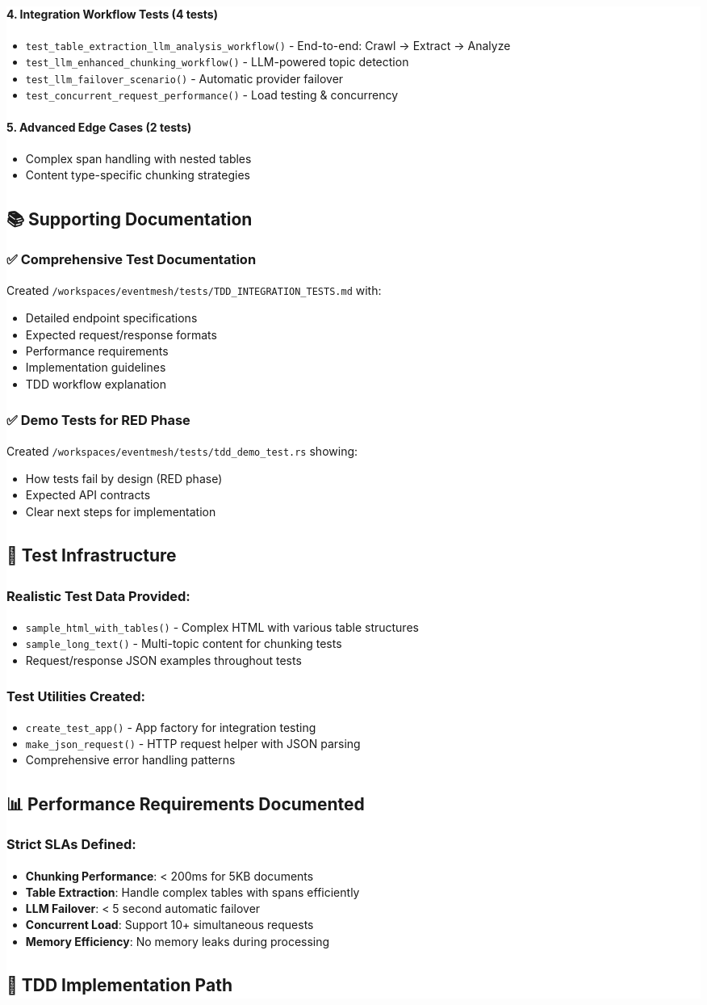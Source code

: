 #### 4. **Integration Workflow Tests** (4 tests)
- `test_table_extraction_llm_analysis_workflow()` - End-to-end: Crawl → Extract → Analyze
- `test_llm_enhanced_chunking_workflow()` - LLM-powered topic detection
- `test_llm_failover_scenario()` - Automatic provider failover
- `test_concurrent_request_performance()` - Load testing & concurrency

#### 5. **Advanced Edge Cases** (2 tests)
- Complex span handling with nested tables
- Content type-specific chunking strategies

## 📚 Supporting Documentation

### ✅ Comprehensive Test Documentation
Created `/workspaces/eventmesh/tests/TDD_INTEGRATION_TESTS.md` with:
- Detailed endpoint specifications
- Expected request/response formats
- Performance requirements
- Implementation guidelines
- TDD workflow explanation

### ✅ Demo Tests for RED Phase
Created `/workspaces/eventmesh/tests/tdd_demo_test.rs` showing:
- How tests fail by design (RED phase)
- Expected API contracts
- Clear next steps for implementation

## 🔧 Test Infrastructure

### Realistic Test Data Provided:
- `sample_html_with_tables()` - Complex HTML with various table structures
- `sample_long_text()` - Multi-topic content for chunking tests
- Request/response JSON examples throughout tests

### Test Utilities Created:
- `create_test_app()` - App factory for integration testing
- `make_json_request()` - HTTP request helper with JSON parsing
- Comprehensive error handling patterns

## 📊 Performance Requirements Documented

### Strict SLAs Defined:
- **Chunking Performance**: < 200ms for 5KB documents
- **Table Extraction**: Handle complex tables with spans efficiently
- **LLM Failover**: < 5 second automatic failover
- **Concurrent Load**: Support 10+ simultaneous requests
- **Memory Efficiency**: No memory leaks during processing

## 🎯 TDD Implementation Path
